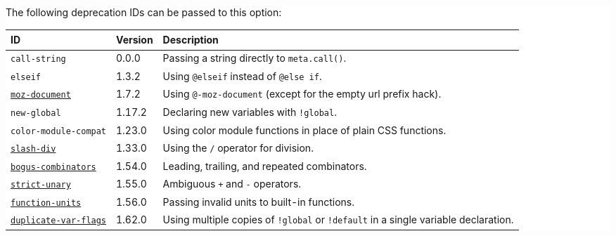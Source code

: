 
The following deprecation IDs can be passed to this option:

<table style="width:100%">
<thead>
  <tr style="text-align: left">
    <th>ID</th>
    <th>Version</th>
    <th>Description</th>
  </tr>
</thead>
<tbody>
  <tr>
    <td><code>call-string</code></td>
    <td>0.0.0</td>
    <td>Passing a string directly to <code>meta.call()</code>.</td>
  </tr>
  <tr>
    <td><code>elseif</code></td>
    <td>1.3.2</td>
    <td>Using <code>@elseif</code> instead of <code>@else if</code>.</td>
  </tr>
  <tr>
    <td><a href="/documentation/breaking-changes/moz-document"><code>moz-document</code></a></td>
    <td>1.7.2</td>
    <td>Using <code>@-moz-document</code> (except for the empty url prefix hack).</td>
  </tr>
  <tr>
    <td><code>new-global</code></td>
    <td>1.17.2</td>
    <td>Declaring new variables with <code>!global</code>.</td>
  </tr>
  <tr>
    <td><code>color-module-compat</code></td>
    <td>1.23.0</td>
    <td>Using color module functions in place of plain CSS functions.</td>
  </tr>
  <tr>
    <td><a href="/documentation/breaking-changes/slash-div"><code>slash-div</code></a></td>
    <td>1.33.0</td>
    <td>Using the <code>/</code> operator for division.</td>
  </tr>
  <tr>
    <td><a href="/documentation/breaking-changes/bogus-combinators"><code>bogus-combinators</code></a></td>
    <td>1.54.0</td>
    <td>Leading, trailing, and repeated combinators.</td>
  </tr>
  <tr>
    <td><a href="/documentation/breaking-changes/strict-unary"><code>strict-unary</code></a></td>
    <td>1.55.0</td>
    <td>Ambiguous <code>+</code> and <code>-</code> operators.</td>
  </tr>
  <tr>
    <td><a href="/documentation/breaking-changes/function-units"><code>function-units</code></a></td>
    <td>1.56.0</td>
    <td>Passing invalid units to built-in functions.</td>
  </tr>
  <tr>
    <td><a href="/documentation/breaking-changes/duplicate-var-flags"><code>duplicate-var-flags</code></a></td>
    <td>1.62.0</td>
    <td>Using multiple copies of <code>!global</code> or <code>!default</code> in a single variable declaration.</td>